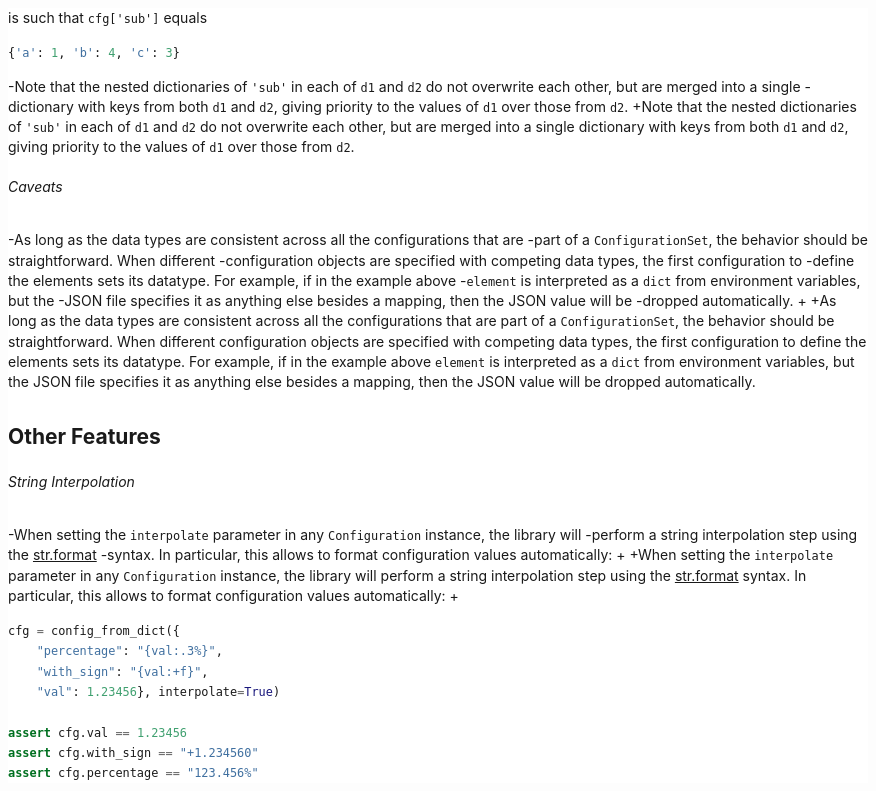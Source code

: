  is such that `cfg['sub']` equals
 
 ```python
 {'a': 1, 'b': 4, 'c': 3}
 ```
 
-Note that the nested dictionaries of `'sub'` in each of `d1` and `d2` do not overwrite each other, but are merged into a single
-dictionary with keys from both `d1` and `d2`, giving priority to the values of `d1` over those from `d2`.
+Note that the nested dictionaries of `'sub'` in each of `d1` and `d2` do not overwrite each other, but are merged into a single dictionary with keys from both `d1` and `d2`, giving priority to the values of `d1` over those from `d2`.
 
 
 ###### Caveats
-As long as the data types are consistent across all the configurations that are
-part of a `ConfigurationSet`, the behavior should be straightforward.  When different
-configuration objects are specified with competing data types, the first configuration to
-define the elements sets its datatype. For example, if in the example above 
-`element` is interpreted as a `dict` from environment variables, but the 
-JSON file specifies it as anything else besides a mapping, then the JSON value will be
-dropped automatically. 
+
+As long as the data types are consistent across all the configurations that are part of a `ConfigurationSet`, the behavior should be straightforward.  When different configuration objects are specified with competing data types, the first configuration to define the elements sets its datatype. For example, if in the example above `element` is interpreted as a `dict` from environment variables, but the JSON file specifies it as anything else besides a mapping, then the JSON value will be dropped automatically.
 
 ## Other Features
 
 ###### String Interpolation
-When setting the `interpolate` parameter in any `Configuration` instance, the library will
-perform a string interpolation step using the [str.format](https://docs.python.org/3/library/string.html#formatstrings)
-syntax.  In particular, this allows to format configuration values automatically:
+
+When setting the `interpolate` parameter in any `Configuration` instance, the library will perform a string interpolation step using the [str.format](https://docs.python.org/3/library/string.html#formatstrings) syntax.  In particular, this allows to format configuration values automatically:
+
 ```python
 cfg = config_from_dict({
     "percentage": "{val:.3%}",
     "with_sign": "{val:+f}",
     "val": 1.23456}, interpolate=True)
 
 assert cfg.val == 1.23456
 assert cfg.with_sign == "+1.234560"
 assert cfg.percentage == "123.456%"
 ```
 